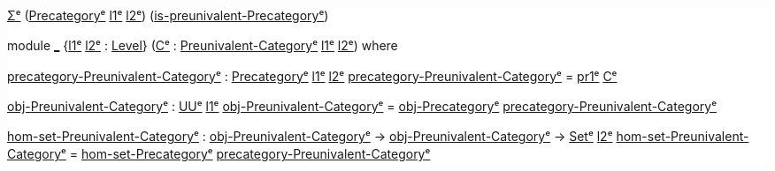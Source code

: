   <a id="2924" href="foundation.dependent-pair-types%25E1%25B5%2589.html#585" class="Record">Σᵉ</a> <a id="2927" class="Symbol">(</a><a id="2928" href="category-theory.precategories%25E1%25B5%2589.html#3370" class="Function">Precategoryᵉ</a> <a id="2941" href="category-theory.preunivalent-categories%25E1%25B5%2589.html#2912" class="Bound">l1ᵉ</a> <a id="2945" href="category-theory.preunivalent-categories%25E1%25B5%2589.html#2916" class="Bound">l2ᵉ</a><a id="2948" class="Symbol">)</a> <a id="2950" class="Symbol">(</a><a id="2951" href="category-theory.preunivalent-categories%25E1%25B5%2589.html#2639" class="Function">is-preunivalent-Precategoryᵉ</a><a id="2979" class="Symbol">)</a>

<a id="2982" class="Keyword">module</a> <a id="2989" href="category-theory.preunivalent-categories%25E1%25B5%2589.html#2989" class="Module">_</a>
  <a id="2993" class="Symbol">{</a><a id="2994" href="category-theory.preunivalent-categories%25E1%25B5%2589.html#2994" class="Bound">l1ᵉ</a> <a id="2998" href="category-theory.preunivalent-categories%25E1%25B5%2589.html#2998" class="Bound">l2ᵉ</a> <a id="3002" class="Symbol">:</a> <a id="3004" href="Agda.Primitive.html#742" class="Postulate">Level</a><a id="3009" class="Symbol">}</a> <a id="3011" class="Symbol">(</a><a id="3012" href="category-theory.preunivalent-categories%25E1%25B5%2589.html#3012" class="Bound">Cᵉ</a> <a id="3015" class="Symbol">:</a> <a id="3017" href="category-theory.preunivalent-categories%25E1%25B5%2589.html#2818" class="Function">Preunivalent-Categoryᵉ</a> <a id="3040" href="category-theory.preunivalent-categories%25E1%25B5%2589.html#2994" class="Bound">l1ᵉ</a> <a id="3044" href="category-theory.preunivalent-categories%25E1%25B5%2589.html#2998" class="Bound">l2ᵉ</a><a id="3047" class="Symbol">)</a>
  <a id="3051" class="Keyword">where</a>

  <a id="3060" href="category-theory.preunivalent-categories%25E1%25B5%2589.html#3060" class="Function">precategory-Preunivalent-Categoryᵉ</a> <a id="3095" class="Symbol">:</a> <a id="3097" href="category-theory.precategories%25E1%25B5%2589.html#3370" class="Function">Precategoryᵉ</a> <a id="3110" href="category-theory.preunivalent-categories%25E1%25B5%2589.html#2994" class="Bound">l1ᵉ</a> <a id="3114" href="category-theory.preunivalent-categories%25E1%25B5%2589.html#2998" class="Bound">l2ᵉ</a>
  <a id="3120" href="category-theory.preunivalent-categories%25E1%25B5%2589.html#3060" class="Function">precategory-Preunivalent-Categoryᵉ</a> <a id="3155" class="Symbol">=</a> <a id="3157" href="foundation.dependent-pair-types%25E1%25B5%2589.html#697" class="Field">pr1ᵉ</a> <a id="3162" href="category-theory.preunivalent-categories%25E1%25B5%2589.html#3012" class="Bound">Cᵉ</a>

  <a id="3168" href="category-theory.preunivalent-categories%25E1%25B5%2589.html#3168" class="Function">obj-Preunivalent-Categoryᵉ</a> <a id="3195" class="Symbol">:</a> <a id="3197" href="Agda.Primitive.html#429" class="Primitive">UUᵉ</a> <a id="3201" href="category-theory.preunivalent-categories%25E1%25B5%2589.html#2994" class="Bound">l1ᵉ</a>
  <a id="3207" href="category-theory.preunivalent-categories%25E1%25B5%2589.html#3168" class="Function">obj-Preunivalent-Categoryᵉ</a> <a id="3234" class="Symbol">=</a> <a id="3236" href="category-theory.precategories%25E1%25B5%2589.html#4836" class="Function">obj-Precategoryᵉ</a> <a id="3253" href="category-theory.preunivalent-categories%25E1%25B5%2589.html#3060" class="Function">precategory-Preunivalent-Categoryᵉ</a>

  <a id="3291" href="category-theory.preunivalent-categories%25E1%25B5%2589.html#3291" class="Function">hom-set-Preunivalent-Categoryᵉ</a> <a id="3322" class="Symbol">:</a>
    <a id="3328" href="category-theory.preunivalent-categories%25E1%25B5%2589.html#3168" class="Function">obj-Preunivalent-Categoryᵉ</a> <a id="3355" class="Symbol">→</a> <a id="3357" href="category-theory.preunivalent-categories%25E1%25B5%2589.html#3168" class="Function">obj-Preunivalent-Categoryᵉ</a> <a id="3384" class="Symbol">→</a> <a id="3386" href="foundation-core.sets%25E1%25B5%2589.html#897" class="Function">Setᵉ</a> <a id="3391" href="category-theory.preunivalent-categories%25E1%25B5%2589.html#2998" class="Bound">l2ᵉ</a>
  <a id="3397" href="category-theory.preunivalent-categories%25E1%25B5%2589.html#3291" class="Function">hom-set-Preunivalent-Categoryᵉ</a> <a id="3428" class="Symbol">=</a>
    <a id="3434" href="category-theory.precategories%25E1%25B5%2589.html#4895" class="Function">hom-set-Precategoryᵉ</a> <a id="3455" href="category-theory.preunivalent-categories%25E1%25B5%2589.html#3060" class="Function">precategory-Preunivalent-Categoryᵉ</a>
